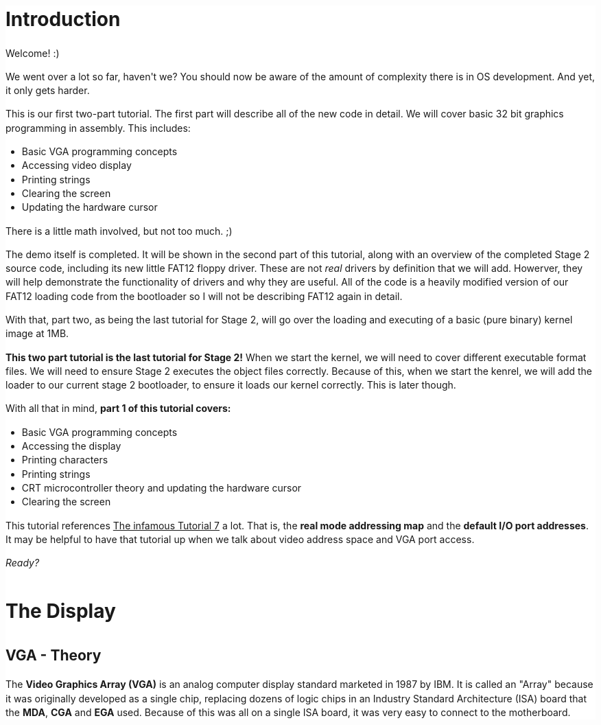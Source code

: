 # Introduction #

Welcome! :)

We went over a lot so far, haven't we? You should now be aware of the amount of complexity there is in OS development. And yet, it only gets harder.

This is our first two-part tutorial. The first part will describe all of the new code in detail. We will cover basic 32 bit graphics programming in assembly. This includes:
- Basic VGA programming concepts
- Accessing video display
- Printing strings
- Clearing the screen
- Updating the hardware cursor

There is a little math involved, but not too much. ;)

The demo itself is completed. It will be shown in the second part of this tutorial, along with an overview of the completed Stage 2 source code, including its new little FAT12 floppy driver. These are not *real* drivers by definition that we will add.
Howerver, they will help demonstrate the functionality of drivers and why they are useful. All of the code is a heavily modified version of our FAT12 loading code from the bootloader so I will not be describing FAT12 again in detail.

With that, part two, as being the last tutorial for Stage 2, will go over the loading and executing of a basic (pure binary) kernel image at 1MB.

**This two part tutorial is the last tutorial for Stage 2!** When we start the kernel, we will need to cover different executable format files. We will need to ensure Stage 2 executes the object files correctly. Because of this, when we start the kenrel, we will add the loader to our current stage 2 bootloader, to ensure it loads our kernel correctly. This is later though.

With all that in mind, **part 1 of this tutorial covers:**

- Basic VGA programming concepts
- Accessing the display
- Printing characters
- Printing strings
- CRT microcontroller theory and updating the hardware cursor
- Clearing the screen

This tutorial references [The infamous Tutorial 7](file://OSDev7.md) a lot. That is, the **real mode addressing map** and the **default I/O port addresses**. It may be helpful to have that tutorial up when we talk about video address space and VGA port access.

*Ready?*

# The Display #

## VGA - Theory ##

The **Video Graphics Array (VGA)** is an analog computer display standard marketed in 1987 by IBM. It is called an "Array" because it was originally developed as a single chip, replacing dozens of logic chips in an Industry Standard Architecture (ISA) board that the **MDA**, **CGA** and **EGA** used. Because of this was all on a single ISA board, it was very easy to connect to the motherboard.

